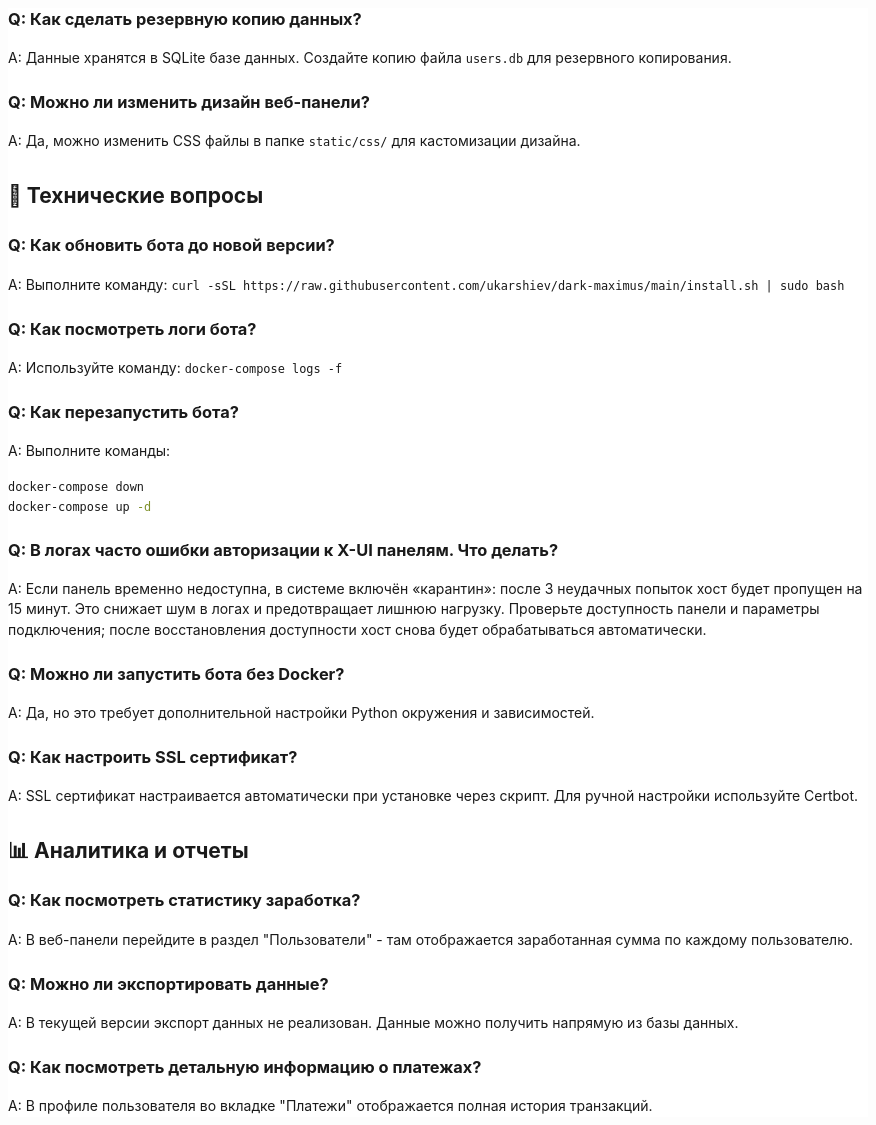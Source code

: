### Q: Как сделать резервную копию данных?
A: Данные хранятся в SQLite базе данных. Создайте копию файла `users.db` для резервного копирования.

### Q: Можно ли изменить дизайн веб-панели?
A: Да, можно изменить CSS файлы в папке `static/css/` для кастомизации дизайна.

## 🔧 Технические вопросы

### Q: Как обновить бота до новой версии?
A: Выполните команду: `curl -sSL https://raw.githubusercontent.com/ukarshiev/dark-maximus/main/install.sh | sudo bash`

### Q: Как посмотреть логи бота?
A: Используйте команду: `docker-compose logs -f`

### Q: Как перезапустить бота?
A: Выполните команды:
```bash
docker-compose down
docker-compose up -d
```

### Q: В логах часто ошибки авторизации к X-UI панелям. Что делать?
A: Если панель временно недоступна, в системе включён «карантин»: после 3 неудачных попыток хост будет пропущен на 15 минут. Это снижает шум в логах и предотвращает лишнюю нагрузку. Проверьте доступность панели и параметры подключения; после восстановления доступности хост снова будет обрабатываться автоматически.

### Q: Можно ли запустить бота без Docker?
A: Да, но это требует дополнительной настройки Python окружения и зависимостей.

### Q: Как настроить SSL сертификат?
A: SSL сертификат настраивается автоматически при установке через скрипт. Для ручной настройки используйте Certbot.

## 📊 Аналитика и отчеты

### Q: Как посмотреть статистику заработка?
A: В веб-панели перейдите в раздел "Пользователи" - там отображается заработанная сумма по каждому пользователю.

### Q: Можно ли экспортировать данные?
A: В текущей версии экспорт данных не реализован. Данные можно получить напрямую из базы данных.

### Q: Как посмотреть детальную информацию о платежах?
A: В профиле пользователя во вкладке "Платежи" отображается полная история транзакций.

